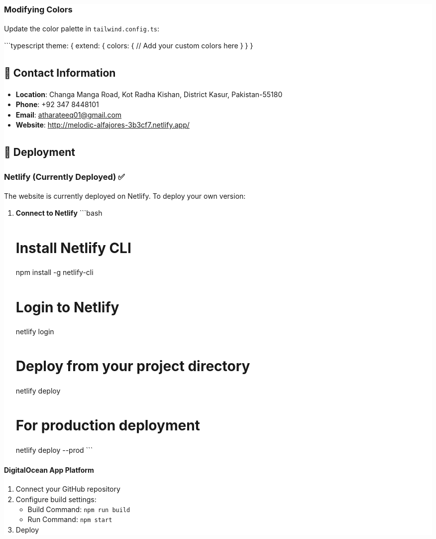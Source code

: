 ### Modifying Colors
Update the color palette in `tailwind.config.ts`:

\`\`\`typescript
theme: {
  extend: {
    colors: {
      // Add your custom colors here
    }
  }
}

## 📱 Contact Information

- **Location**: Changa Manga Road, Kot Radha Kishan, District Kasur, Pakistan-55180
- **Phone**: +92 347 8448101
- **Email**: atharateeq01@gmail.com
- **Website**: http://melodic-alfajores-3b3cf7.netlify.app/

## 🚀 Deployment

### Netlify (Currently Deployed) ✅
The website is currently deployed on Netlify. To deploy your own version:

1. **Connect to Netlify**
   \`\`\`bash
   # Install Netlify CLI
   npm install -g netlify-cli
   
   # Login to Netlify
   netlify login
   
   # Deploy from your project directory
   netlify deploy
   
   # For production deployment
   netlify deploy --prod
   \`\`\`

#### DigitalOcean App Platform
1. Connect your GitHub repository
2. Configure build settings:
   - Build Command: `npm run build`
   - Run Command: `npm start`
3. Deploy
